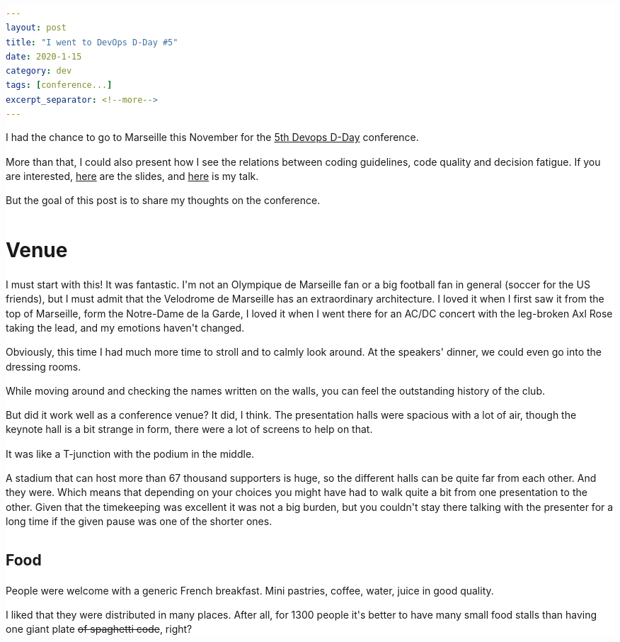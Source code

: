 ```yaml
---
layout: post
title: "I went to DevOps D-Day #5"
date: 2020-1-15
category: dev
tags: [conference...]
excerpt_separator: <!--more-->
---
```

I had the chance to go to Marseille this November for the [5th Devops D-Day](https://devopsdday2019.sched.com/) conference.


More than that, I could also present how I see the relations between coding guidelines, code quality and decision fatigue. If you are interested, [here](https://docs.google.com/presentation/d/1BvVOaOx8jFzciKELkiCeBdY3jK8HbJyv6Mc_zKyWbpY/edit?usp=sharing) are the slides, and [here](https://www.youtube.com/watch?v=CNDejB6Hg5A) is my talk.

But the goal of this post is to share my thoughts on the conference.

# Venue

I must start with this! It was fantastic. I'm not an Olympique de Marseille fan or a big football fan in general (soccer for the US friends), but I must admit that the Velodrome de Marseille has an extraordinary architecture. I loved it when I first saw it from the top of Marseille, form the Notre-Dame de la Garde, I loved it when I went there for an AC/DC concert with the leg-broken Axl Rose taking the lead, and my emotions haven't changed.

Obviously, this time I had much more time to stroll and to calmly look around. At the speakers' dinner, we could even go into the dressing rooms.

While moving around and checking the names written on the walls, you can feel the outstanding history of the club.

But did it work well as a conference venue? It did, I think. The presentation halls were spacious with a lot of air, though the keynote hall is a bit strange in form, there were a lot of screens to help on that.

It was like a T-junction with the podium in the middle.

A stadium that can host more than 67 thousand supporters is huge, so the different halls can be quite far from each other. And they were. Which means that depending on your choices you might have had to walk quite a bit from one presentation to the other. Given that the timekeeping was excellent it was not a big burden, but you couldn't stay there talking with the presenter for a long time if the given pause was one of the shorter ones.

## Food

People were welcome with a generic French breakfast. Mini pastries, coffee, water, juice in good quality.

I liked that they were distributed in many places. After all, for 1300 people it's better to have many small food stalls than having one giant plate <strike>of spaghetti code</strike>, right?

